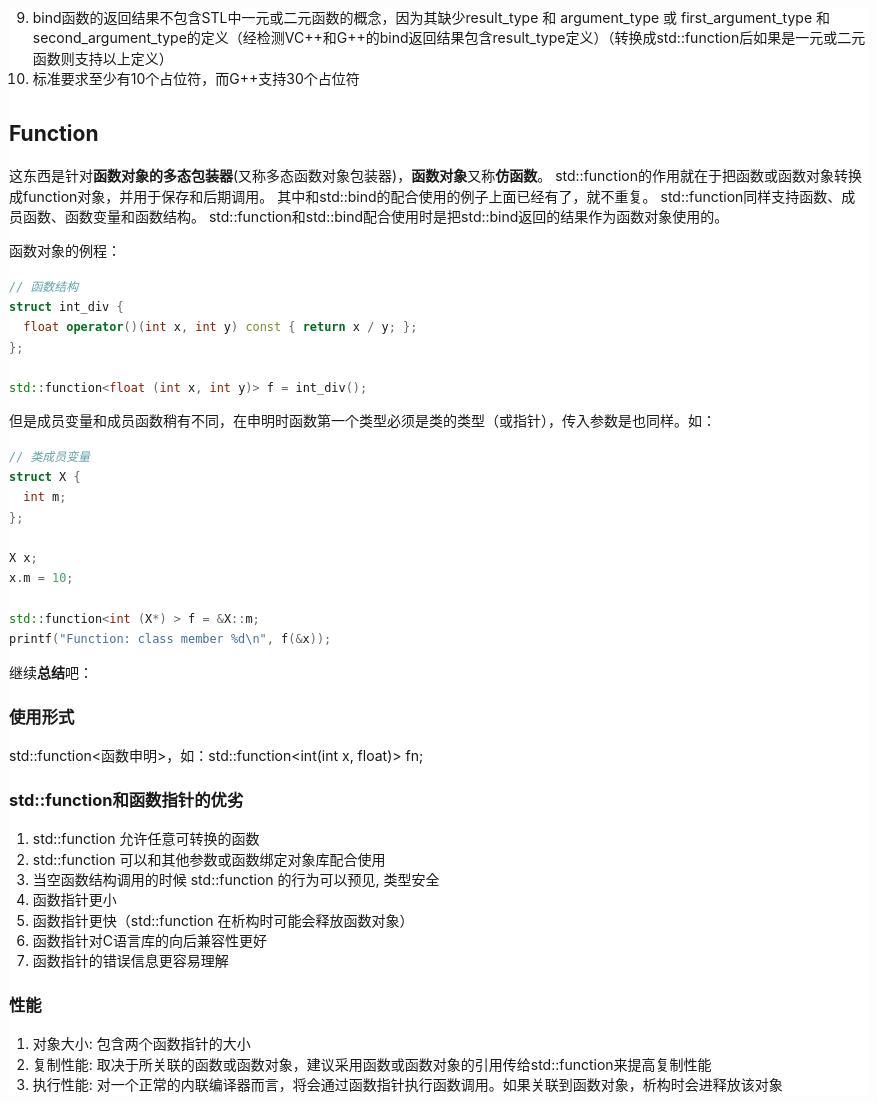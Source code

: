 9. bind函数的返回结果不包含STL中一元或二元函数的概念，因为其缺少result_type 和 argument_type 或 first_argument_type 和 second_argument_type的定义（经检测VC++和G++的bind返回结果包含result_type定义）（转换成std::function后如果是一元或二元函数则支持以上定义）
10. 标准要求至少有10个占位符，而G++支持30个占位符

## Function
这东西是针对**函数对象的多态包装器**(又称多态函数对象包装器)，**函数对象**又称**仿函数**。
std::function的作用就在于把函数或函数对象转换成function对象，并用于保存和后期调用。
其中和std::bind的配合使用的例子上面已经有了，就不重复。
std::function同样支持函数、成员函数、函数变量和函数结构。
std::function和std::bind配合使用时是把std::bind返回的结果作为函数对象使用的。

函数对象的例程：

```cpp
// 函数结构
struct int_div {
  float operator()(int x, int y) const { return x / y; };
};

std::function<float (int x, int y)> f = int_div();
```

但是成员变量和成员函数稍有不同，在申明时函数第一个类型必须是类的类型（或指针），传入参数是也同样。如：

```cpp
// 类成员变量
struct X {
  int m;
};

X x;
x.m = 10;

std::function<int (X*) > f = &X::m;
printf("Function: class member %d\n", f(&x));
```


继续**总结**吧：
### 使用形式
std::function<函数申明>，如：std::function<int(int x, float)> fn;
 
### std::function和函数指针的优劣

1. std::function 允许任意可转换的函数
2. std::function 可以和其他参数或函数绑定对象库配合使用
3. 当空函数结构调用的时候 std::function 的行为可以预见, 类型安全
4. 函数指针更小
5. 函数指针更快（std::function 在析构时可能会释放函数对象）
6. 函数指针对C语言库的向后兼容性更好
7. 函数指针的错误信息更容易理解
 
### 性能

1. 对象大小: 包含两个函数指针的大小
2. 复制性能: 取决于所关联的函数或函数对象，建议采用函数或函数对象的引用传给std::function来提高复制性能
3. 执行性能: 对一个正常的内联编译器而言，将会通过函数指针执行函数调用。如果关联到函数对象，析构时会进释放该对象
 